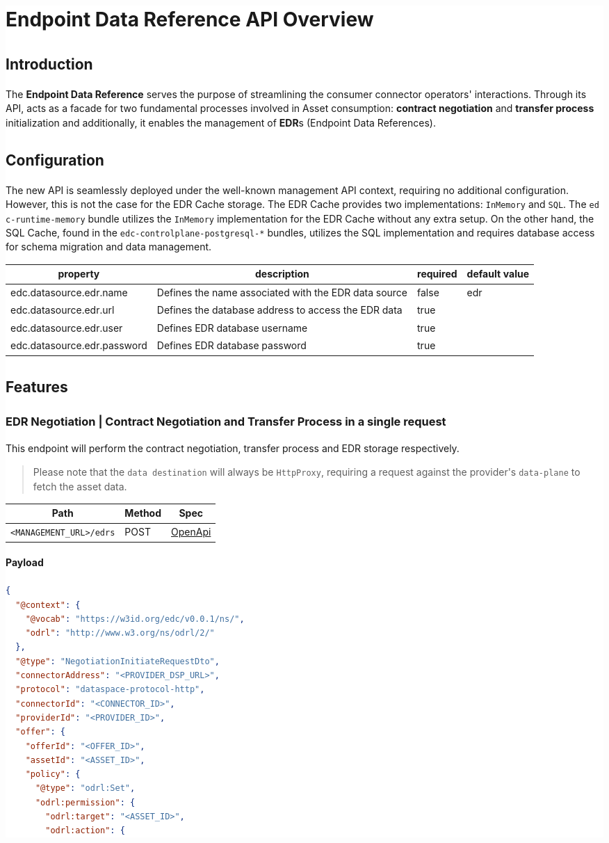 # Endpoint Data Reference API Overview

## Introduction

The **Endpoint Data Reference** serves the purpose of streamlining the consumer connector operators' interactions. Through its API, acts as a facade for two fundamental processes involved in Asset consumption: **contract negotiation** and **transfer process** initialization and additionally, it enables the management of **EDR**s (Endpoint Data References).

## Configuration

The new API is seamlessly deployed under the well-known management API context, requiring no additional configuration. However, this is not the case for the EDR Cache storage. The EDR Cache provides two implementations: `InMemory` and `SQL`. The `edc-runtime-memory` bundle utilizes the `InMemory` implementation for the EDR Cache without any extra setup. On the other hand, the SQL Cache, found in the `edc-controlplane-postgresql-*` bundles, utilizes the SQL implementation and requires database access for schema migration and data management.

| property                                                  | description                                          | required | default value |
|-----------------------------------------------------------|------------------------------------------------------|----------|---------------|
| edc.datasource.edr.name                                   | Defines the name associated with the EDR data source | false    | edr           |
| edc.datasource.edr.url                                    | Defines the database address to access the EDR data  | true     |               |
| edc.datasource.edr.user                                   | Defines EDR database username                        | true     |               |
| edc.datasource.edr.password                               | Defines EDR database password                        | true     |               |

## Features

### EDR Negotiation | Contract Negotiation and Transfer Process in a single request

This endpoint will perform the contract negotiation, transfer process and EDR storage respectively.

> Please note that the `data destination` will always be `HttpProxy`, requiring a request against the provider's `data-plane` to fetch the asset data.

| Path                    | Method | Spec                                                                                                                                   |
|-------------------------|--------|----------------------------------------------------------------------------------------------------------------------------------------|
| `<MANAGEMENT_URL>/edrs` | POST   | [OpenApi](https://app.swaggerhub.com/apis/eclipse-tractusx-bot/tractusx-edc/0.5.1#/Control%20Plane%20EDR%20Api/initiateEdrNegotiation) |

#### Payload

```json
{
  "@context": {
    "@vocab": "https://w3id.org/edc/v0.0.1/ns/",
    "odrl": "http://www.w3.org/ns/odrl/2/"
  },
  "@type": "NegotiationInitiateRequestDto",
  "connectorAddress": "<PROVIDER_DSP_URL>",
  "protocol": "dataspace-protocol-http",
  "connectorId": "<CONNECTOR_ID>",
  "providerId": "<PROVIDER_ID>",
  "offer": {
    "offerId": "<OFFER_ID>",
    "assetId": "<ASSET_ID>",
    "policy": {
      "@type": "odrl:Set",
      "odrl:permission": {
        "odrl:target": "<ASSET_ID>",
        "odrl:action": {
```